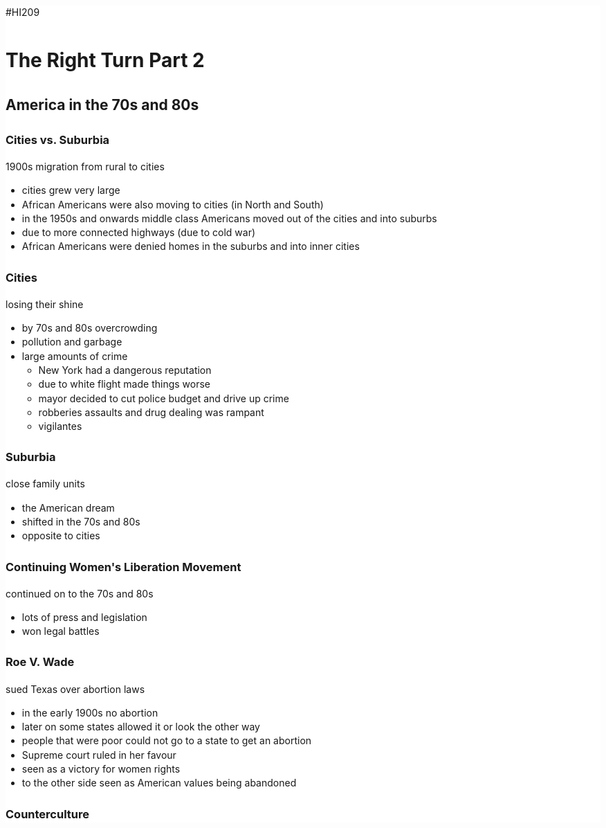 #HI209 

# The Right Turn Part 2

## America in the 70s and 80s

### Cities vs. Suburbia

1900s migration from rural to cities
- cities grew very large
- African Americans were also moving to cities (in North and South)
- in the 1950s and onwards middle class Americans moved out of the cities and into suburbs
- due to more connected highways (due to cold war)
- African Americans were denied homes in the suburbs and into inner cities

 ### Cities
losing their shine
- by 70s and 80s overcrowding 
- pollution and garbage
- large amounts of crime
	- New York had a dangerous reputation
	- due to white flight made things worse
	- mayor decided to cut police budget and drive up crime
	- robberies assaults and drug dealing was rampant
	- vigilantes

### Suburbia

close family units
- the American dream
- shifted in the 70s and 80s
- opposite to cities

### Continuing Women's Liberation Movement

continued on to the 70s and 80s
- lots of press and legislation
- won legal battles

### Roe V. Wade

sued Texas over abortion laws
- in the early 1900s no abortion
- later on some states allowed it or look the other way
- people that were poor could not go to a state to get an abortion
- Supreme court ruled in her favour
- seen as a victory for women rights
- to the other side seen as American values being abandoned

### Counterculture
